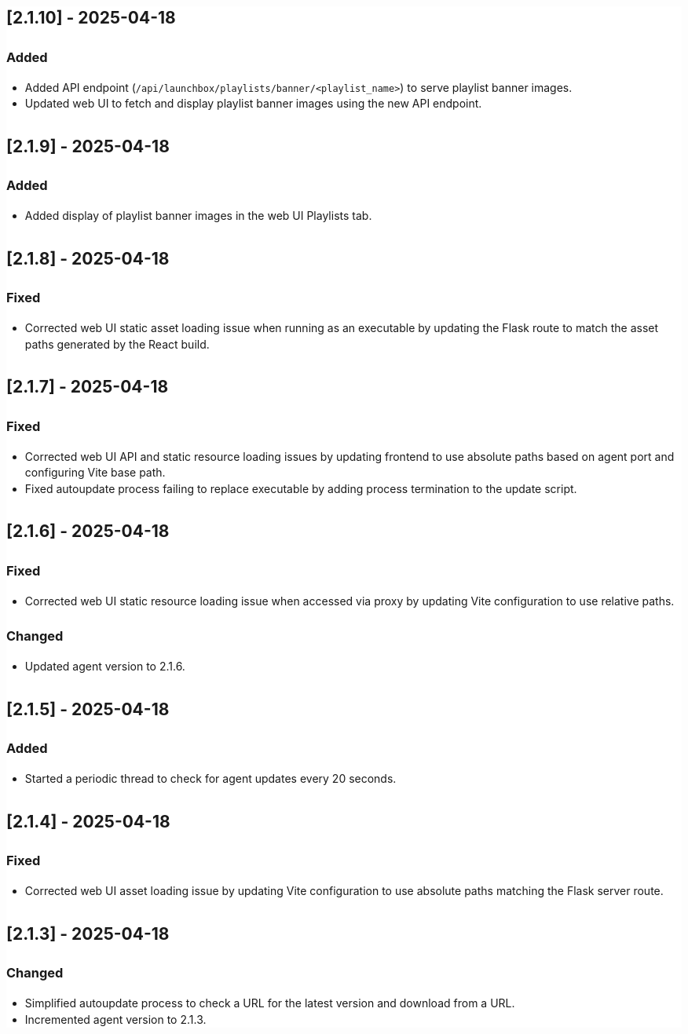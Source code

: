## [2.1.10] - 2025-04-18
### Added
- Added API endpoint (`/api/launchbox/playlists/banner/<playlist_name>`) to serve playlist banner images.
- Updated web UI to fetch and display playlist banner images using the new API endpoint.

## [2.1.9] - 2025-04-18
### Added
- Added display of playlist banner images in the web UI Playlists tab.

## [2.1.8] - 2025-04-18
### Fixed
- Corrected web UI static asset loading issue when running as an executable by updating the Flask route to match the asset paths generated by the React build.

## [2.1.7] - 2025-04-18
### Fixed
- Corrected web UI API and static resource loading issues by updating frontend to use absolute paths based on agent port and configuring Vite base path.
- Fixed autoupdate process failing to replace executable by adding process termination to the update script.

## [2.1.6] - 2025-04-18
### Fixed
- Corrected web UI static resource loading issue when accessed via proxy by updating Vite configuration to use relative paths.
### Changed
- Updated agent version to 2.1.6.

## [2.1.5] - 2025-04-18
### Added
- Started a periodic thread to check for agent updates every 20 seconds.

## [2.1.4] - 2025-04-18
### Fixed
- Corrected web UI asset loading issue by updating Vite configuration to use absolute paths matching the Flask server route.

## [2.1.3] - 2025-04-18
### Changed
- Simplified autoupdate process to check a URL for the latest version and download from a URL.
- Incremented agent version to 2.1.3.
